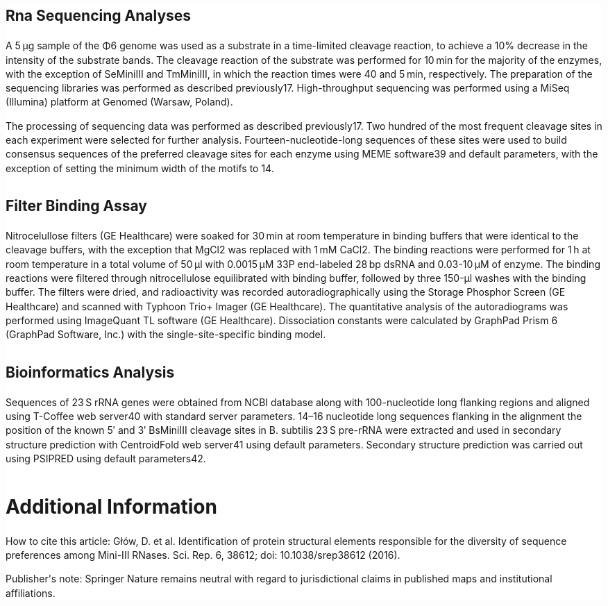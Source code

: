 ## Rna Sequencing Analyses

A 5 μg sample of the Φ6 genome was used as a substrate in a time-limited cleavage reaction, to achieve a 10% decrease in the intensity of the substrate bands. The cleavage reaction of the substrate was performed for 10 min for the majority of the enzymes, with the exception of SeMiniIII and TmMiniIII, in which the reaction times were 40 and 5 min, respectively. The preparation of the sequencing libraries was performed as described previously17. High-throughput sequencing was performed using a MiSeq (Illumina) platform at Genomed (Warsaw, Poland).

The processing of sequencing data was performed as described previously17. Two hundred of the most frequent cleavage sites in each experiment were selected for further analysis. Fourteen-nucleotide-long sequences of these sites were used to build consensus sequences of the preferred cleavage sites for each enzyme using MEME software39 and default parameters, with the exception of setting the minimum width of the motifs to 14.

## Filter Binding Assay

Nitrocelullose filters (GE Healthcare) were soaked for 30 min at room temperature in binding buffers that were identical to the cleavage buffers, with the exception that MgCl2 was replaced with 1 mM CaCl2. The binding reactions were performed for 1 h at room temperature in a total volume of 50 μl with 0.0015 μM 33P end-labeled 28 bp dsRNA and 0.03-10 μM of enzyme. The binding reactions were filtered through nitrocellulose equilibrated with binding buffer, followed by three 150-μl washes with the binding buffer. The filters were dried, and radioactivity was recorded autoradiographically using the Storage Phosphor Screen (GE Healthcare) and scanned with Typhoon Trio+ Imager (GE Healthcare). The quantitative analysis of the autoradiograms was performed using ImageQuant TL software (GE Healthcare). Dissociation constants were calculated by GraphPad Prism 6 (GraphPad Software, Inc.) with the single-site-specific binding model.

## Bioinformatics Analysis

Sequences of 23 S rRNA genes were obtained from NCBI database along with 100-nucleotide long flanking regions and aligned using T-Coffee web server40 with standard server parameters. 14–16 nucleotide long sequences flanking in the alignment the position of the known 5′ and 3′ BsMiniIII cleavage sites in B. subtilis 23 S pre-rRNA were extracted and used in secondary structure prediction with CentroidFold web server41 using default parameters. Secondary structure prediction was carried out using PSIPRED using default parameters42.

# Additional Information

How to cite this article: Głów, D. et al. Identification of protein structural elements responsible for the diversity of sequence preferences among Mini-III RNases. Sci. Rep. 6, 38612; doi: 10.1038/srep38612 (2016).

Publisher's note: Springer Nature remains neutral with regard to jurisdictional claims in published maps and institutional affiliations.

